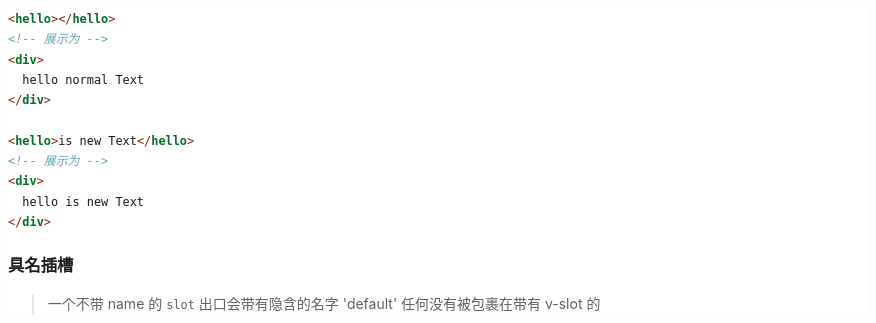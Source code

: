 ```html
<hello></hello>
<!-- 展示为 -->
<div>
  hello normal Text
</div>

<hello>is new Text</hello>
<!-- 展示为 -->
<div>
  hello is new Text
</div>
```

### 具名插槽

> 一个不带 name 的 `slot` 出口会带有隐含的名字 'default'
> 任何没有被包裹在带有 v-slot 的 <template> 中的内容都会被视为默认插槽的内容

```js
// 定义组件时给slot标签一个name属性,引入时传入对应的属性
Vue.component("hello", {
  template: `<div class="container">
        <header>
            <slot name="header"></slot>
        </header>
        <main>
            <slot></slot>
        </main>
        <footer>
            <slot name="footer"></slot>
        </footer>
    </div>`,
});
```

```html
<base-layout>
  <!-- 传入属性即可 -->
  <template v-slot:header>
    <h1>Here might be a page title</h1>
  </template>

  <p>A paragraph for the main content.</p>
  <p>And another one.</p>
  <!-- 等价于
    <template v-slot:default>
      <p>A paragraph for the main content.</p>
      <p>And another one.</p>
    </template> 
    -->

  <template #:footer>
    <p>Here's some contact info</p>
  </template>
</base-layout>
```
